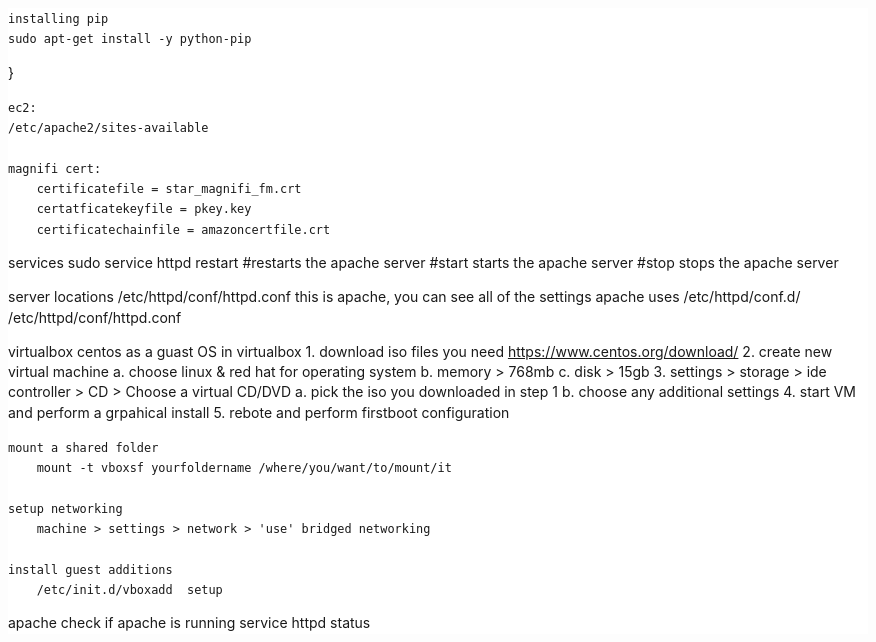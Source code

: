 	installing pip
	sudo apt-get install -y python-pip
}






    ec2:
    /etc/apache2/sites-available

    magnifi cert:
    	certificatefile = star_magnifi_fm.crt
    	certatficatekeyfile = pkey.key
    	certificatechainfile = amazoncertfile.crt



services
	sudo service httpd restart
		#restarts the apache server
		#start starts the apache server
		#stop stops the apache server








server locations
	/etc/httpd/conf/httpd.conf
		this is apache, you can see all of the settings apache uses
	/etc/httpd/conf.d/
	/etc/httpd/conf/httpd.conf

virtualbox
	centos as a guast OS in virtualbox
		1. download iso files you need https://www.centos.org/download/
		2. create new virtual machine
			a. choose linux & red hat for operating system
			b. memory > 768mb
			c. disk > 15gb
		3. settings > storage > ide controller > CD > Choose a virtual CD/DVD
			a. pick the iso you downloaded in step 1
			b. choose any additional settings
		4. start VM and perform a grpahical install
		5. rebote and perform firstboot configuration

	mount a shared folder
		mount -t vboxsf yourfoldername /where/you/want/to/mount/it

	setup networking
		machine > settings > network > 'use' bridged networking

	install guest additions
		/etc/init.d/vboxadd  setup

apache
	check if apache is running
		service httpd status
